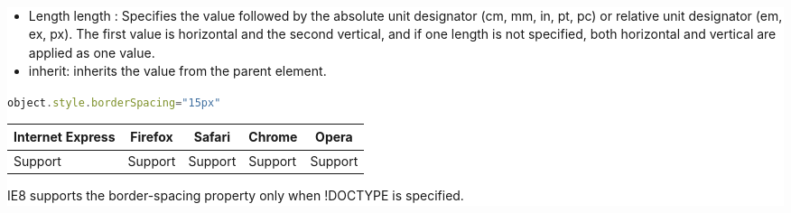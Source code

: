 - Length length : Specifies the value followed by the absolute unit designator (cm, mm, in, pt, pc) or relative unit designator (em, ex, px). The first value is horizontal and the second vertical, and if one length is not specified, both horizontal and vertical are applied as one value.
- inherit: inherits the value from the parent element.

```js
object.style.borderSpacing="15px"

```

| Internet Express | Firefox | Safari | Chrome | Opera |
| -------- | -------- | -------- | -------- | -------- |
| Support | Support | Support | Support | Support | Support | Support | Support | Support

IE8 supports the border-spacing property only when !DOCTYPE is specified.